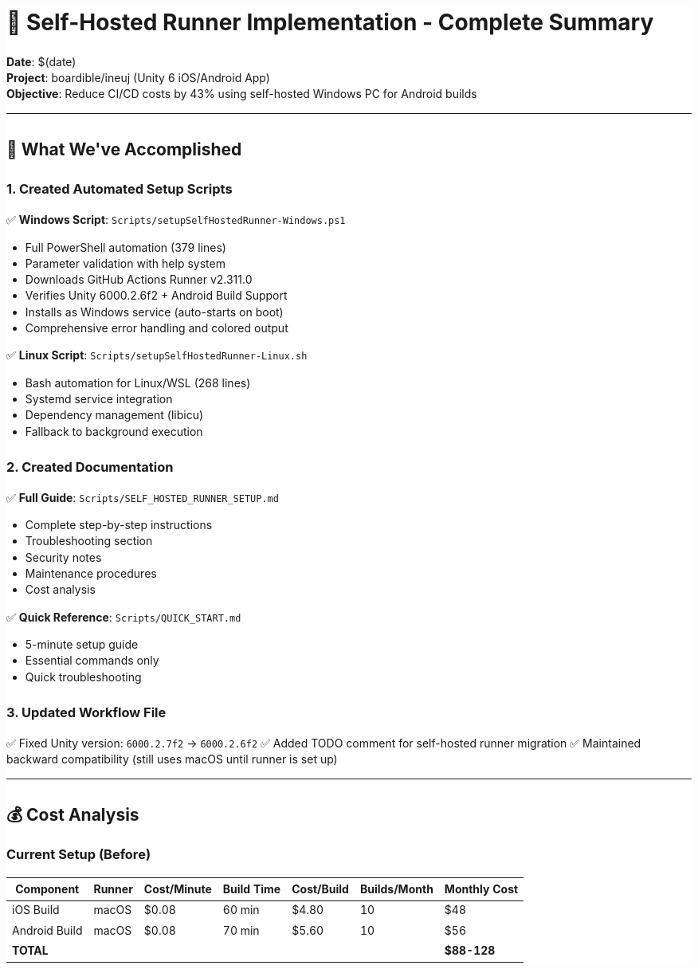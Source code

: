 # 📝 Self-Hosted Runner Implementation - Complete Summary

**Date**: $(date)  
**Project**: boardible/ineuj (Unity 6 iOS/Android App)  
**Objective**: Reduce CI/CD costs by 43% using self-hosted Windows PC for Android builds

---

## 🎯 What We've Accomplished

### 1. **Created Automated Setup Scripts**

✅ **Windows Script**: `Scripts/setupSelfHostedRunner-Windows.ps1`
- Full PowerShell automation (379 lines)
- Parameter validation with help system
- Downloads GitHub Actions Runner v2.311.0
- Verifies Unity 6000.2.6f2 + Android Build Support
- Installs as Windows service (auto-starts on boot)
- Comprehensive error handling and colored output

✅ **Linux Script**: `Scripts/setupSelfHostedRunner-Linux.sh`
- Bash automation for Linux/WSL (268 lines)
- Systemd service integration
- Dependency management (libicu)
- Fallback to background execution

### 2. **Created Documentation**

✅ **Full Guide**: `Scripts/SELF_HOSTED_RUNNER_SETUP.md`
- Complete step-by-step instructions
- Troubleshooting section
- Security notes
- Maintenance procedures
- Cost analysis

✅ **Quick Reference**: `Scripts/QUICK_START.md`
- 5-minute setup guide
- Essential commands only
- Quick troubleshooting

### 3. **Updated Workflow File**

✅ Fixed Unity version: `6000.2.7f2` → `6000.2.6f2`
✅ Added TODO comment for self-hosted runner migration
✅ Maintained backward compatibility (still uses macOS until runner is set up)

---

## 💰 Cost Analysis

### Current Setup (Before)
| Component | Runner | Cost/Minute | Build Time | Cost/Build | Builds/Month | Monthly Cost |
|-----------|--------|-------------|------------|------------|--------------|--------------|
| iOS Build | macOS | $0.08 | 60 min | $4.80 | 10 | $48 |
| Android Build | macOS | $0.08 | 70 min | $5.60 | 10 | $56 |
| **TOTAL** | | | | | | **$88-128** |
